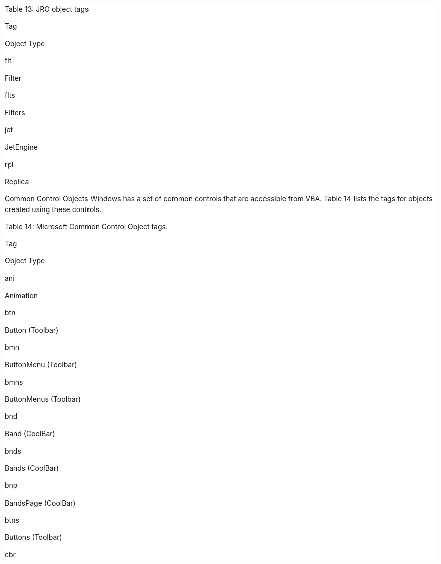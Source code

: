 Table 13: JRO object tags

Tag

Object Type

flt

Filter

flts

Filters

jet

JetEngine

rpl

Replica

Common Control Objects
Windows has a set of common controls that are accessible from VBA. Table 14 lists the tags for objects created using these controls.

Table 14: Microsoft Common Control Object tags.

Tag

Object Type

ani

Animation

btn

Button (Toolbar)

bmn

ButtonMenu (Toolbar)

bmns

ButtonMenus (Toolbar)

bnd

Band (CoolBar)

bnds

Bands (CoolBar)

bnp

BandsPage (CoolBar)

btns

Buttons (Toolbar)

cbr
